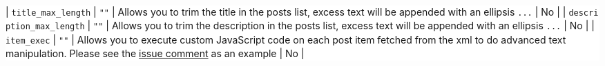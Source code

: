 | `title_max_length`        | `""`                                                                   | Allows you to trim the title in the posts list, excess text will be appended with an ellipsis `...`                                                                                                                                                                                                                                                                                                                                                                                                                                                                                                                                                                                                                                                                                                                                                                                                                                                                                                                                                                                                                                                                                                                                                                                                                                                                                                                                                                                                                                                                                                                                                                                                                                                      | No       |
| `description_max_length`  | `""`                                                                   | Allows you to trim the description in the posts list, excess text will be appended with an ellipsis `...`                                                                                                                                                                                                                                                                                                                                                                                                                                                                                                                                                                                                                                                                                                                                                                                                                                                                                                                                                                                                                                                                                                                                                                                                                                                                                                                                                                                                                                                                                                                                                                                                                                                | No       |
| `item_exec`               | `""`                                                                   | Allows you to execute custom JavaScript code on each post item fetched from the xml to do advanced text manipulation. Please see the [issue comment](https://github.com/gautamkrishnar/blog-post-workflow/issues/34#issuecomment-706582788) as an example                                                                                                                                                                                                                                                                                                                                                                                                                                                                                                                                                                                                                                                                                                                                                                                                                                                                                                                                                                                                                                                                                                                                                                                                                                                                                                                                                                                                                                                                                                | No       |